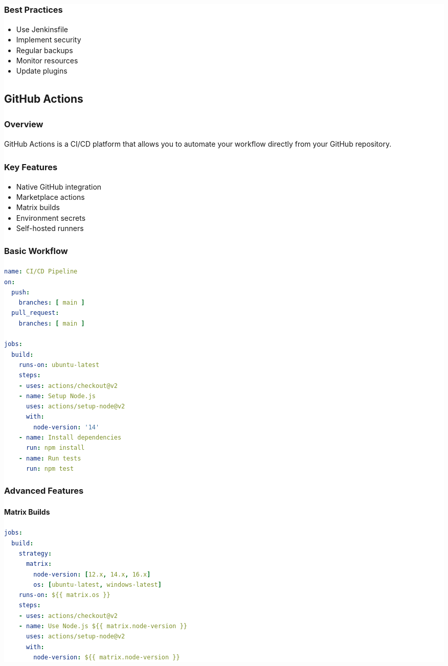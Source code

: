### Best Practices
- Use Jenkinsfile
- Implement security
- Regular backups
- Monitor resources
- Update plugins

## GitHub Actions

### Overview
GitHub Actions is a CI/CD platform that allows you to automate your workflow directly from your GitHub repository.

### Key Features
- Native GitHub integration
- Marketplace actions
- Matrix builds
- Environment secrets
- Self-hosted runners

### Basic Workflow
```yaml
name: CI/CD Pipeline
on:
  push:
    branches: [ main ]
  pull_request:
    branches: [ main ]

jobs:
  build:
    runs-on: ubuntu-latest
    steps:
    - uses: actions/checkout@v2
    - name: Setup Node.js
      uses: actions/setup-node@v2
      with:
        node-version: '14'
    - name: Install dependencies
      run: npm install
    - name: Run tests
      run: npm test
```

### Advanced Features

#### Matrix Builds
```yaml
jobs:
  build:
    strategy:
      matrix:
        node-version: [12.x, 14.x, 16.x]
        os: [ubuntu-latest, windows-latest]
    runs-on: ${{ matrix.os }}
    steps:
    - uses: actions/checkout@v2
    - name: Use Node.js ${{ matrix.node-version }}
      uses: actions/setup-node@v2
      with:
        node-version: ${{ matrix.node-version }}
```